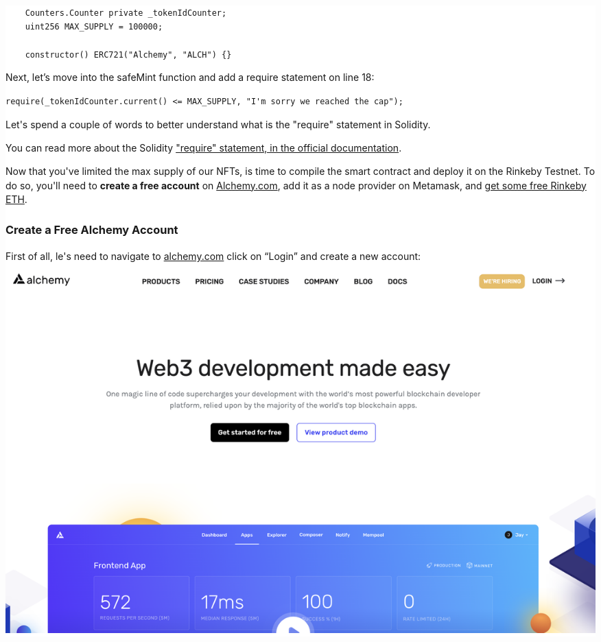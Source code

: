 ```
    Counters.Counter private _tokenIdCounter;
    uint256 MAX_SUPPLY = 100000;

    constructor() ERC721("Alchemy", "ALCH") {}
```

Next, let’s move into the safeMint function and add a require statement on line 18:

```
require(_tokenIdCounter.current() <= MAX_SUPPLY, "I'm sorry we reached the cap");
```

Let's spend a couple of words to better understand what is the "require" statement in Solidity.

You can read more about the Solidity ["require" statement, in the official documentation](https://docs.soliditylang.org/en/v0.4.24/control-structures.html#error-handling-assert-require-revert-and-exceptions).

Now that you've limited the max supply of our NFTs, is time to compile the smart contract and deploy it on the Rinkeby Testnet. To do so, you'll need to **create a free account** on [Alchemy.com](https://www.alchemy.com/), add it as a node provider on Metamask, and [get some free Rinkeby ETH](https://rinkebyfaucet.com/).

### Create a Free Alchemy Account

First of all, le's need to navigate to [alchemy.com](https://www.alchemy.com/) click on “Login” and create a new account:\
![](<../../.gitbook/assets/Screenshot 2022-05-01 at 17.32.13.png>)
